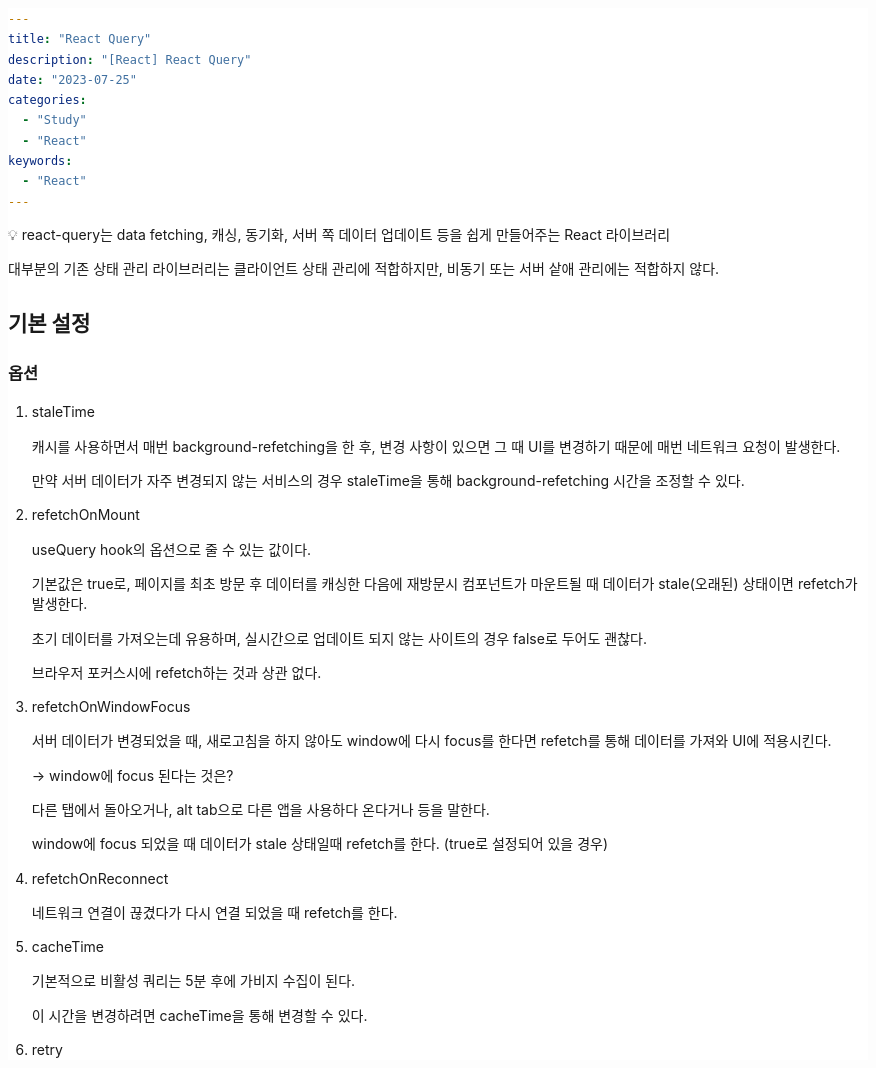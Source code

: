 ```yaml
---
title: "React Query"
description: "[React] React Query"
date: "2023-07-25"
categories:
  - "Study"
  - "React"
keywords:
  - "React"
---
```

<aside>
💡 react-query는 data fetching, 캐싱, 동기화, 서버 쪽 데이터 업데이트 등을 쉽게 만들어주는 React 라이브러리
</aside>

대부분의 기존 상태 관리 라이브러리는 클라이언트 상태 관리에 적합하지만, 비동기 또는 서버 샅애 관리에는 적합하지 않다. 

## 기본 설정

### 옵션

1. staleTime
    
    캐시를 사용하면서 매번 background-refetching을 한 후, 변경 사항이 있으면 그 때 UI를 변경하기 때문에 매번 네트워크 요청이 발생한다.
    
    만약 서버 데이터가 자주 변경되지 않는 서비스의 경우 staleTime을 통해 background-refetching 시간을 조정할 수 있다.
    
2. refetchOnMount
    
    useQuery hook의 옵션으로 줄 수 있는 값이다.
    
    기본값은 true로, 페이지를 최초 방문 후 데이터를 캐싱한 다음에 재방문시 컴포넌트가 마운트될 때 데이터가 stale(오래된) 상태이면 refetch가 발생한다.
    
    초기 데이터를 가져오는데 유용하며, 실시간으로 업데이트 되지 않는 사이트의 경우 false로 두어도 괜찮다.
    
    브라우저 포커스시에 refetch하는 것과 상관 없다.
    
3. refetchOnWindowFocus
    
    서버 데이터가 변경되었을 때, 새로고침을 하지 않아도 window에 다시 focus를 한다면 refetch를 통해 데이터를 가져와 UI에 적용시킨다.
    
    → window에 focus 된다는 것은?
    
    다른 탭에서 돌아오거나, alt tab으로 다른 앱을 사용하다 온다거나 등을 말한다.
    
    window에 focus 되었을 때 데이터가 stale 상태일때 refetch를 한다. (true로 설정되어 있을 경우)
    
4. refetchOnReconnect
    
    네트워크 연결이 끊겼다가 다시 연결 되었을 때 refetch를 한다.
    
5. cacheTime
    
    기본적으로 비활성 쿼리는 5분 후에 가비지 수집이 된다.
    
    이 시간을 변경하려면 cacheTime을 통해 변경할 수 있다.
    
6. retry
    